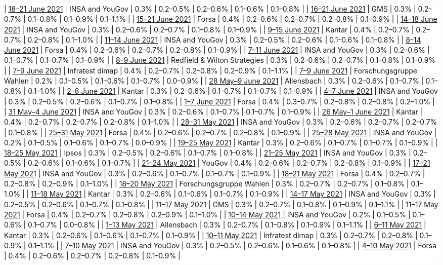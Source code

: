 | [18–21 June 2021](2021-06-21-INSAandYouGov.html) | INSA and YouGov | 0.3% | 0.2–0.5% | 0.2–0.6% | 0.1–0.6% | 0.1–0.8% |
| [16–21 June 2021](2021-06-21-GMS.html) | GMS | 0.3% | 0.2–0.7% | 0.1–0.8% | 0.1–0.9% | 0.1–1.1% |
| [15–21 June 2021](2021-06-21-Forsa.html) | Forsa | 0.4% | 0.2–0.6% | 0.2–0.7% | 0.2–0.8% | 0.1–0.9% |
| [14–18 June 2021](2021-06-18-INSAandYouGov.html) | INSA and YouGov | 0.3% | 0.2–0.6% | 0.2–0.7% | 0.1–0.8% | 0.1–0.9% |
| [9–15 June 2021](2021-06-15-Kantar.html) | Kantar | 0.4% | 0.2–0.7% | 0.2–0.7% | 0.2–0.8% | 0.1–1.0% |
| [11–14 June 2021](2021-06-14-INSAandYouGov.html) | INSA and YouGov | 0.3% | 0.2–0.5% | 0.2–0.6% | 0.1–0.6% | 0.1–0.8% |
| [8–14 June 2021](2021-06-14-Forsa.html) | Forsa | 0.4% | 0.2–0.6% | 0.2–0.7% | 0.2–0.8% | 0.1–0.9% |
| [7–11 June 2021](2021-06-11-INSAandYouGov.html) | INSA and YouGov | 0.3% | 0.2–0.6% | 0.1–0.7% | 0.1–0.7% | 0.1–0.9% |
| [8–9 June 2021](2021-06-09-RedfieldWiltonStrategies.html) | Redfield & Wilton Strategies | 0.3% | 0.2–0.6% | 0.2–0.7% | 0.1–0.8% | 0.1–0.9% |
| [7–9 June 2021](2021-06-09-Infratestdimap.html) | Infratest dimap | 0.4% | 0.2–0.7% | 0.2–0.8% | 0.2–0.9% | 0.1–1.1% |
| [7–9 June 2021](2021-06-09-ForschungsgruppeWahlen.html) | Forschungsgruppe Wahlen | 0.2% | 0.1–0.5% | 0.1–0.6% | 0.1–0.7% | 0.0–0.9% |
| [28 May–9 June 2021](2021-06-09-Allensbach.html) | Allensbach | 0.3% | 0.2–0.6% | 0.1–0.7% | 0.1–0.8% | 0.1–1.0% |
| [2–8 June 2021](2021-06-08-Kantar.html) | Kantar | 0.3% | 0.2–0.6% | 0.1–0.7% | 0.1–0.7% | 0.1–0.9% |
| [4–7 June 2021](2021-06-07-INSAandYouGov.html) | INSA and YouGov | 0.3% | 0.2–0.5% | 0.2–0.6% | 0.1–0.7% | 0.1–0.8% |
| [1–7 June 2021](2021-06-07-Forsa.html) | Forsa | 0.4% | 0.3–0.7% | 0.2–0.8% | 0.2–0.8% | 0.2–1.0% |
| [31 May–4 June 2021](2021-06-04-INSAandYouGov.html) | INSA and YouGov | 0.3% | 0.2–0.6% | 0.1–0.7% | 0.1–0.7% | 0.1–0.9% |
| [26 May–1 June 2021](2021-06-01-Kantar.html) | Kantar | 0.4% | 0.2–0.7% | 0.2–0.7% | 0.2–0.8% | 0.1–1.0% |
| [28–31 May 2021](2021-05-31-INSAandYouGov.html) | INSA and YouGov | 0.3% | 0.2–0.6% | 0.2–0.7% | 0.2–0.7% | 0.1–0.8% |
| [25–31 May 2021](2021-05-31-Forsa.html) | Forsa | 0.4% | 0.2–0.6% | 0.2–0.7% | 0.2–0.8% | 0.1–0.9% |
| [25–28 May 2021](2021-05-28-INSAandYouGov.html) | INSA and YouGov | 0.2% | 0.1–0.5% | 0.1–0.6% | 0.1–0.7% | 0.0–0.9% |
| [19–25 May 2021](2021-05-25-Kantar.html) | Kantar | 0.3% | 0.2–0.6% | 0.1–0.7% | 0.1–0.7% | 0.1–0.9% |
| [18–25 May 2021](2021-05-25-Ipsos.html) | Ipsos | 0.3% | 0.2–0.5% | 0.2–0.6% | 0.1–0.7% | 0.1–0.8% |
| [21–25 May 2021](2021-05-25-INSAandYouGov.html) | INSA and YouGov | 0.3% | 0.2–0.5% | 0.2–0.6% | 0.1–0.6% | 0.1–0.7% |
| [21–24 May 2021](2021-05-24-YouGov.html) | YouGov | 0.4% | 0.2–0.6% | 0.2–0.7% | 0.2–0.8% | 0.1–0.9% |
| [17–21 May 2021](2021-05-21-INSAandYouGov.html) | INSA and YouGov | 0.3% | 0.2–0.6% | 0.1–0.7% | 0.1–0.7% | 0.1–0.9% |
| [18–21 May 2021](2021-05-21-Forsa.html) | Forsa | 0.4% | 0.2–0.7% | 0.2–0.8% | 0.2–0.9% | 0.1–1.0% |
| [18–20 May 2021](2021-05-20-ForschungsgruppeWahlen.html) | Forschungsgruppe Wahlen | 0.3% | 0.2–0.7% | 0.2–0.7% | 0.1–0.8% | 0.1–1.0% |
| [11–18 May 2021](2021-05-18-Kantar.html) | Kantar | 0.3% | 0.2–0.6% | 0.1–0.6% | 0.1–0.7% | 0.1–0.9% |
| [14–17 May 2021](2021-05-17-INSAandYouGov.html) | INSA and YouGov | 0.3% | 0.2–0.5% | 0.2–0.6% | 0.1–0.7% | 0.1–0.8% |
| [11–17 May 2021](2021-05-17-GMS.html) | GMS | 0.3% | 0.2–0.7% | 0.1–0.8% | 0.1–0.9% | 0.1–1.1% |
| [11–17 May 2021](2021-05-17-Forsa.html) | Forsa | 0.4% | 0.2–0.7% | 0.2–0.8% | 0.2–0.9% | 0.1–1.0% |
| [10–14 May 2021](2021-05-14-INSAandYouGov.html) | INSA and YouGov | 0.2% | 0.1–0.5% | 0.1–0.6% | 0.1–0.7% | 0.0–0.8% |
| [1–13 May 2021](2021-05-13-Allensbach.html) | Allensbach | 0.3% | 0.2–0.7% | 0.1–0.8% | 0.1–0.9% | 0.1–1.1% |
| [6–11 May 2021](2021-05-11-Kantar.html) | Kantar | 0.3% | 0.2–0.6% | 0.1–0.6% | 0.1–0.7% | 0.1–0.9% |
| [10–11 May 2021](2021-05-11-Infratestdimap.html) | Infratest dimap | 0.3% | 0.2–0.7% | 0.2–0.8% | 0.1–0.9% | 0.1–1.1% |
| [7–10 May 2021](2021-05-10-INSAandYouGov.html) | INSA and YouGov | 0.3% | 0.2–0.5% | 0.2–0.6% | 0.1–0.6% | 0.1–0.8% |
| [4–10 May 2021](2021-05-10-Forsa.html) | Forsa | 0.4% | 0.2–0.6% | 0.2–0.7% | 0.2–0.8% | 0.1–0.9% |